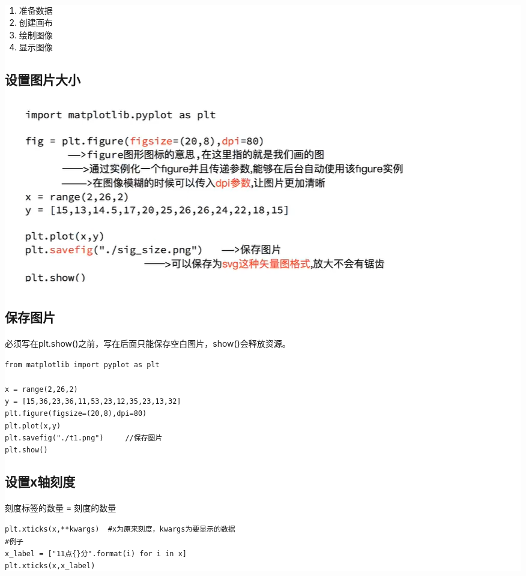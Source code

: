 1. 准备数据
2. 创建画布
3. 绘制图像
4. 显示图像



## 设置图片大小

![image-20210301134417811](markdownImg/%E6%95%B0%E6%8D%AE%E5%88%86%E6%9E%90Python/image-20210301134417811.png)

## 保存图片

必须写在plt.show()之前，写在后面只能保存空白图片，show()会释放资源。

```
from matplotlib import pyplot as plt

x = range(2,26,2)
y = [15,36,23,36,11,53,23,12,35,23,13,32]
plt.figure(figsize=(20,8),dpi=80)
plt.plot(x,y)
plt.savefig("./t1.png")		//保存图片
plt.show()
```

## 设置x轴刻度

刻度标签的数量 = 刻度的数量

```
plt.xticks(x,**kwargs)  #x为原来刻度，kwargs为要显示的数据
#例子
x_label = ["11点{}分".format(i) for i in x]
plt.xticks(x,x_label)
```
